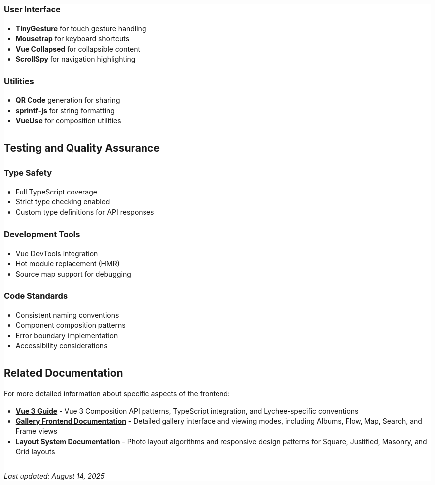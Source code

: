 ### User Interface
- **TinyGesture** for touch gesture handling
- **Mousetrap** for keyboard shortcuts
- **Vue Collapsed** for collapsible content
- **ScrollSpy** for navigation highlighting

### Utilities
- **QR Code** generation for sharing
- **sprintf-js** for string formatting
- **VueUse** for composition utilities

## Testing and Quality Assurance

### Type Safety
- Full TypeScript coverage
- Strict type checking enabled
- Custom type definitions for API responses

### Development Tools
- Vue DevTools integration
- Hot module replacement (HMR)
- Source map support for debugging

### Code Standards
- Consistent naming conventions
- Component composition patterns
- Error boundary implementation
- Accessibility considerations

## Related Documentation

For more detailed information about specific aspects of the frontend:

- **[Vue 3 Guide](Vue3.md)** - Vue 3 Composition API patterns, TypeScript integration, and Lychee-specific conventions
- **[Gallery Frontend Documentation](Gallery.md)** - Detailed gallery interface and viewing modes, including Albums, Flow, Map, Search, and Frame views
- **[Layout System Documentation](Layouts.md)** - Photo layout algorithms and responsive design patterns for Square, Justified, Masonry, and Grid layouts

---

*Last updated: August 14, 2025*
